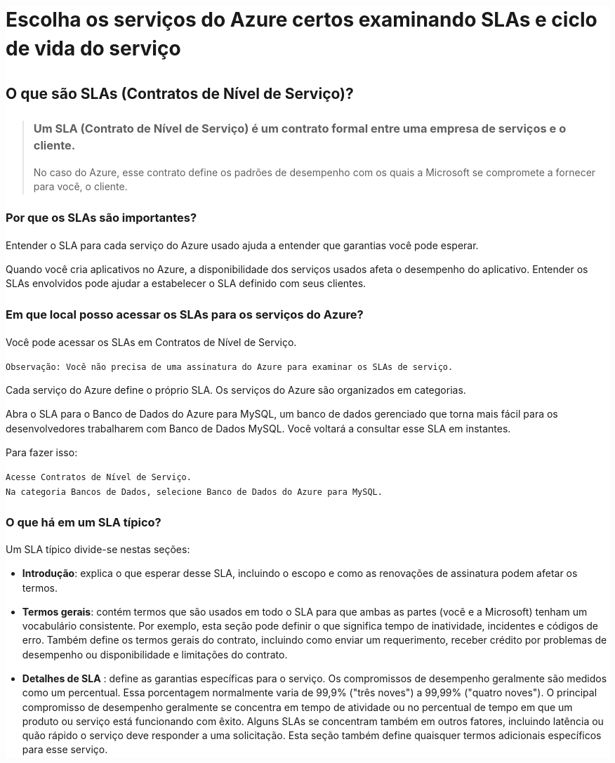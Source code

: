 # Escolha os serviços do Azure certos examinando SLAs e ciclo de vida do serviço

## O que são SLAs (Contratos de Nível de Serviço)?

> ### **Um SLA (Contrato de Nível de Serviço) é um contrato formal entre uma empresa de serviços e o cliente.**
>
> No caso do Azure, esse contrato define os padrões de desempenho com os quais a Microsoft se compromete a fornecer para você, o cliente.

### Por que os SLAs são importantes?

Entender o SLA para cada serviço do Azure usado ajuda a entender que garantias você pode esperar.

Quando você cria aplicativos no Azure, a disponibilidade dos serviços usados afeta o desempenho do aplicativo. Entender os SLAs envolvidos pode ajudar a estabelecer o SLA definido com seus clientes.

### Em que local posso acessar os SLAs para os serviços do Azure?

Você pode acessar os SLAs em Contratos de Nível de Serviço.

    Observação: Você não precisa de uma assinatura do Azure para examinar os SLAs de serviço.

Cada serviço do Azure define o próprio SLA. Os serviços do Azure são organizados em categorias.

Abra o SLA para o Banco de Dados do Azure para MySQL, um banco de dados gerenciado que torna mais fácil para os desenvolvedores trabalharem com Banco de Dados MySQL. Você voltará a consultar esse SLA em instantes.

Para fazer isso:

    Acesse Contratos de Nível de Serviço.
    Na categoria Bancos de Dados, selecione Banco de Dados do Azure para MySQL.

### O que há em um SLA típico?

Um SLA típico divide-se nestas seções:

- **Introdução**: explica o que esperar desse SLA, incluindo o escopo e como as renovações de assinatura podem afetar os termos.

- **Termos gerais**: contém termos que são usados em todo o SLA para que ambas as partes (você e a Microsoft) tenham um vocabulário consistente. Por exemplo, esta seção pode definir o que significa tempo de inatividade, incidentes e códigos de erro.
  Também define os termos gerais do contrato, incluindo como enviar um requerimento, receber crédito por problemas de desempenho ou disponibilidade e limitações do contrato.

- **Detalhes de SLA** : define as garantias específicas para o serviço. Os compromissos de desempenho geralmente são medidos como um percentual. Essa porcentagem normalmente varia de 99,9% ("três noves") a 99,99% ("quatro noves").
  O principal compromisso de desempenho geralmente se concentra em tempo de atividade ou no percentual de tempo em que um produto ou serviço está funcionando com êxito. Alguns SLAs se concentram também em outros fatores, incluindo latência ou quão rápido o serviço deve responder a uma solicitação.
  Esta seção também define quaisquer termos adicionais específicos para esse serviço.
